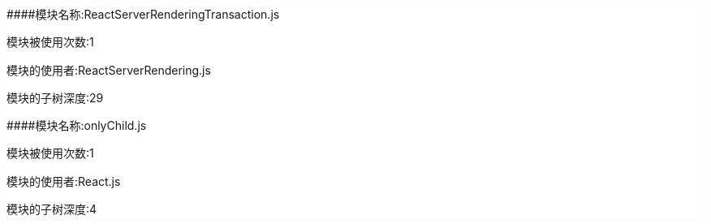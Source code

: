 


####模块名称:ReactServerRenderingTransaction.js

模块被使用次数:1

模块的使用者:ReactServerRendering.js

模块的子树深度:29





####模块名称:onlyChild.js

模块被使用次数:1

模块的使用者:React.js

模块的子树深度:4





